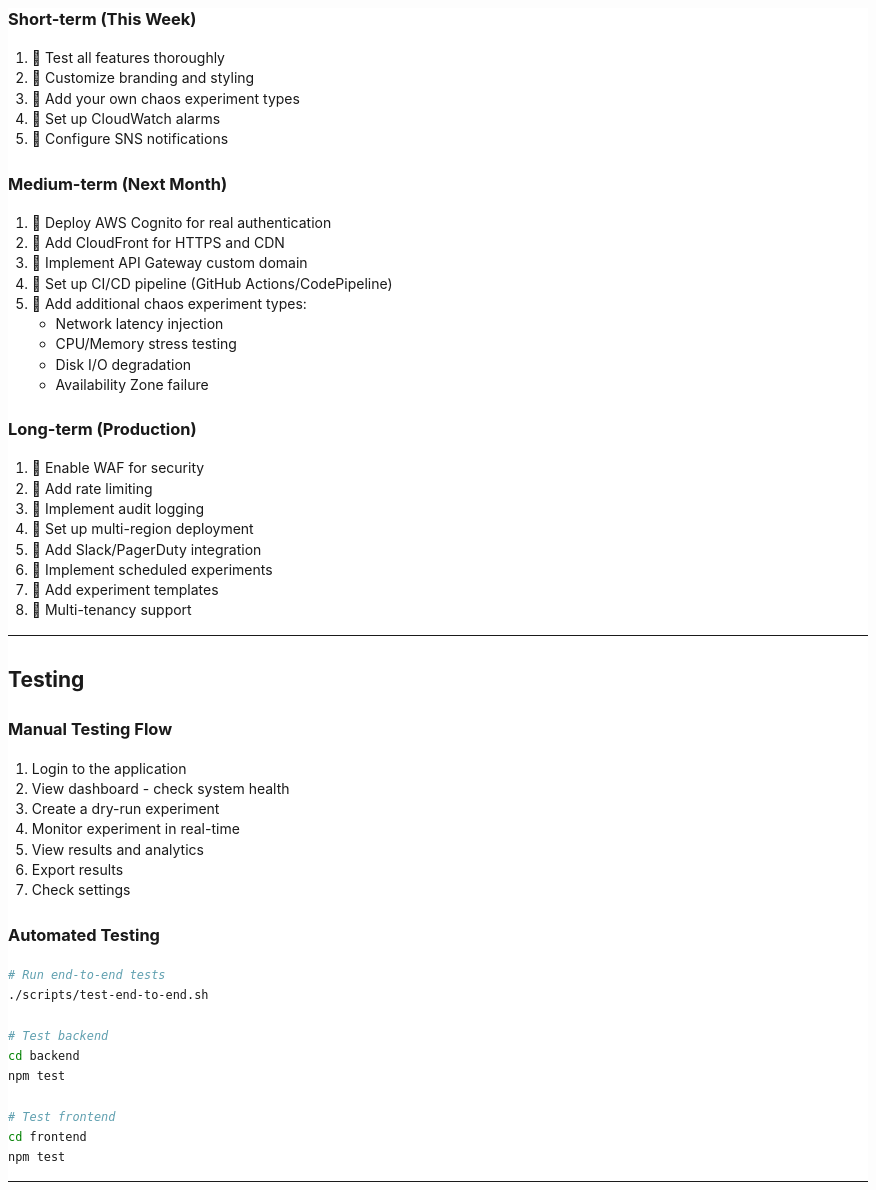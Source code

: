 ### Short-term (This Week)
1. 🔲 Test all features thoroughly
2. 🔲 Customize branding and styling
3. 🔲 Add your own chaos experiment types
4. 🔲 Set up CloudWatch alarms
5. 🔲 Configure SNS notifications

### Medium-term (Next Month)
1. 🔲 Deploy AWS Cognito for real authentication
2. 🔲 Add CloudFront for HTTPS and CDN
3. 🔲 Implement API Gateway custom domain
4. 🔲 Set up CI/CD pipeline (GitHub Actions/CodePipeline)
5. 🔲 Add additional chaos experiment types:
   - Network latency injection
   - CPU/Memory stress testing
   - Disk I/O degradation
   - Availability Zone failure

### Long-term (Production)
1. 🔲 Enable WAF for security
2. 🔲 Add rate limiting
3. 🔲 Implement audit logging
4. 🔲 Set up multi-region deployment
5. 🔲 Add Slack/PagerDuty integration
6. 🔲 Implement scheduled experiments
7. 🔲 Add experiment templates
8. 🔲 Multi-tenancy support

---

## Testing

### Manual Testing Flow
1. Login to the application
2. View dashboard - check system health
3. Create a dry-run experiment
4. Monitor experiment in real-time
5. View results and analytics
6. Export results
7. Check settings

### Automated Testing
```bash
# Run end-to-end tests
./scripts/test-end-to-end.sh

# Test backend
cd backend
npm test

# Test frontend
cd frontend
npm test
```

---